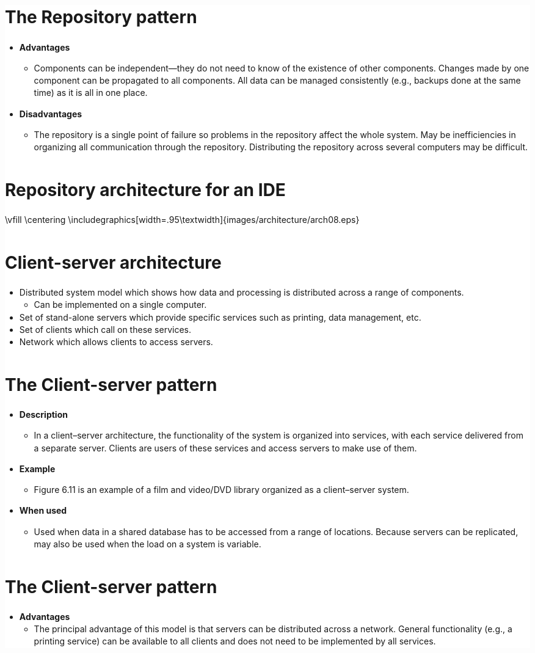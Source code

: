 # The Repository pattern

* **Advantages**
  - Components can be independent—they do not need to know of the existence of other components. Changes made by one component can be propagated to all components. All data can be managed consistently (e.g., backups done at the same time) as it is all in one place.

* **Disadvantages**
  - The repository is a single point of failure so problems in the repository affect the whole system. May be inefficiencies in organizing all communication through the repository. Distributing the repository across several computers may be difficult.

# Repository architecture for an IDE

\vfill
\centering
\includegraphics[width=.95\textwidth]{images/architecture/arch08.eps}

# Client-server architecture

* Distributed system model which shows how data and processing is distributed across a range of components.
  - Can be implemented on a single computer.
* Set of stand-alone servers which provide specific services such as printing, data management, etc.
* Set of clients which call on these services.
* Network which allows clients to access servers.

# The Client-server pattern

* **Description**
  - In a client–server architecture, the functionality of the system is organized into services, with each service delivered from a separate server. Clients are users of these services and access servers to make use of them.

* **Example**
  - Figure 6.11 is an example of a film and video/DVD library organized as a client–server system.

* **When used**
  - Used when data in a shared database has to be accessed from a range of locations. Because servers can be replicated, may also be used when the load on a system is variable.

# The Client-server pattern

* **Advantages**
  - The principal advantage of this model is that servers can be distributed across a network. General functionality (e.g., a printing service) can be available to all clients and does not need to be implemented by all services.
